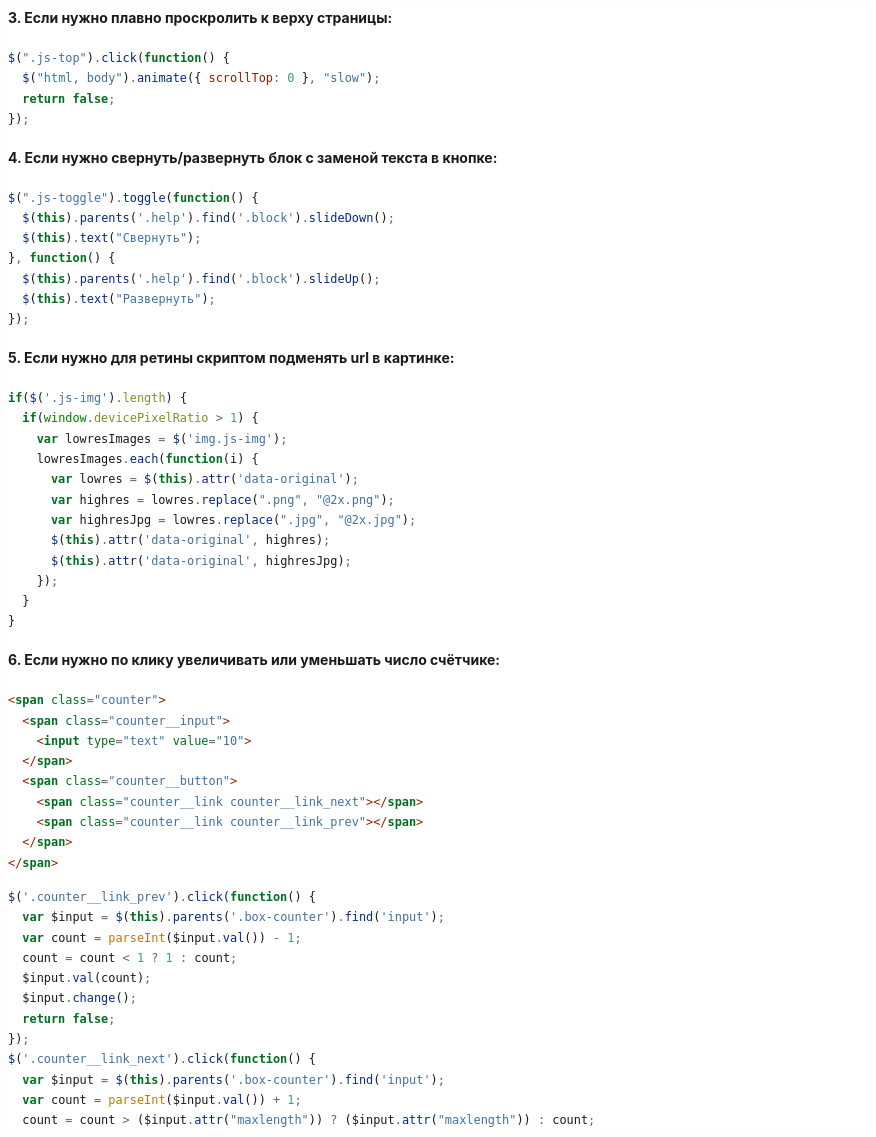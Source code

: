 #### 3. Если нужно плавно проскролить к верху страницы:

```js
$(".js-top").click(function() {
  $("html, body").animate({ scrollTop: 0 }, "slow");
  return false;
}); 
```

#### 4. Если нужно свернуть/развернуть блок с заменой текста в кнопке:

```js
$(".js-toggle").toggle(function() {
  $(this).parents('.help').find('.block').slideDown();
  $(this).text("Свернуть");
}, function() {
  $(this).parents('.help').find('.block').slideUp();
  $(this).text("Развернуть");
}); 
```

#### 5. Если нужно для ретины скриптом подменять url  в картинке:

```js
if($('.js-img').length) {     
  if(window.devicePixelRatio > 1) {
    var lowresImages = $('img.js-img');
    lowresImages.each(function(i) {
      var lowres = $(this).attr('data-original');
      var highres = lowres.replace(".png", "@2x.png");
      var highresJpg = lowres.replace(".jpg", "@2x.jpg");
      $(this).attr('data-original', highres);
      $(this).attr('data-original', highresJpg);
    });
  }        
} 
```

#### 6. Если нужно по клику увеличивать или уменьшать число счётчике:

```html
<span class="counter">
  <span class="counter__input">
    <input type="text" value="10">
  </span>
  <span class="counter__button">
    <span class="counter__link counter__link_next"></span>   
    <span class="counter__link counter__link_prev"></span> 
  </span>
</span>
```
```js
$('.counter__link_prev').click(function() {
  var $input = $(this).parents('.box-counter').find('input');
  var count = parseInt($input.val()) - 1;
  count = count < 1 ? 1 : count;
  $input.val(count);
  $input.change();
  return false;
});
$('.counter__link_next').click(function() {
  var $input = $(this).parents('.box-counter').find('input');
  var count = parseInt($input.val()) + 1;
  count = count > ($input.attr("maxlength")) ? ($input.attr("maxlength")) : count;
```